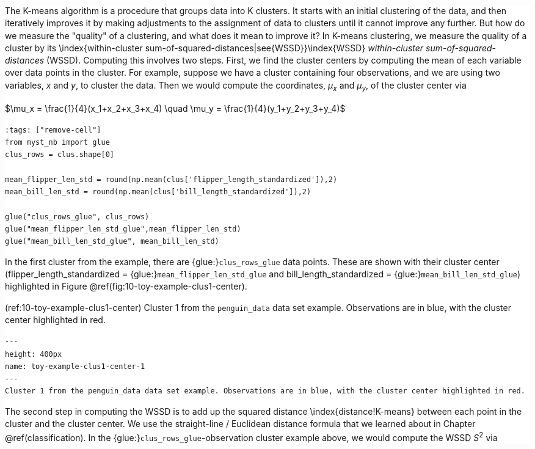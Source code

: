 The K-means algorithm is a procedure that groups data into K clusters.
It starts with an initial clustering of the data, and then iteratively
improves it by making adjustments to the assignment of data
to clusters until it cannot improve any further. But how do we measure
the "quality" of a clustering, and what does it mean to improve it? 
In K-means clustering, we measure the quality of a cluster by its
\index{within-cluster sum-of-squared-distances|see{WSSD}}\index{WSSD}
*within-cluster sum-of-squared-distances* (WSSD). Computing this involves two steps.
First, we find the cluster centers by computing the mean of each variable 
over data points in the cluster. For example, suppose we have a 
cluster containing four observations, and we are using two variables, $x$ and $y$, to cluster the data.
Then we would compute the coordinates, $\mu_x$ and $\mu_y$, of the cluster center via



$\mu_x = \frac{1}{4}(x_1+x_2+x_3+x_4) \quad \mu_y = \frac{1}{4}(y_1+y_2+y_3+y_4)$

```{code-cell} ipython3
:tags: ["remove-cell"]
from myst_nb import glue
clus_rows = clus.shape[0]

mean_flipper_len_std = round(np.mean(clus['flipper_length_standardized']),2)
mean_bill_len_std = round(np.mean(clus['bill_length_standardized']),2)

glue("clus_rows_glue", clus_rows)
glue("mean_flipper_len_std_glue",mean_flipper_len_std)
glue("mean_bill_len_std_glue", mean_bill_len_std)
```


In the first cluster from the example, there are {glue:}`clus_rows_glue` data points. These are shown with their cluster center 
(flipper_length_standardized = {glue:}`mean_flipper_len_std_glue` and bill_length_standardized = {glue:}`mean_bill_len_std_glue`) highlighted 
in Figure \@ref(fig:10-toy-example-clus1-center).

(ref:10-toy-example-clus1-center) Cluster 1 from the `penguin_data` data set example. Observations are in blue, with the cluster center highlighted in red.

```{figure} img/toy-example-clus1-center-1.png
---
height: 400px
name: toy-example-clus1-center-1
---
Cluster 1 from the penguin_data data set example. Observations are in blue, with the cluster center highlighted in red.
```


The second step in computing the WSSD is to add up the squared distance 
\index{distance!K-means} between each point in the cluster 
and the cluster center.
We use the straight-line / Euclidean distance formula 
that we learned about in Chapter \@ref(classification).
In the {glue:}`clus_rows_glue`-observation cluster example above, 
we would compute the WSSD $S^2$ via
